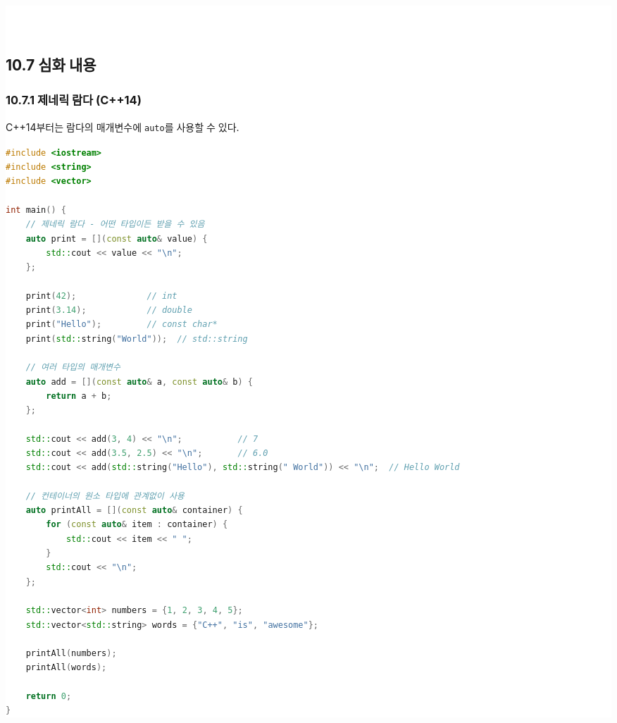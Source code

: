
</br>   
</br>   
  
  
## 10.7 심화 내용

### 10.7.1 제네릭 람다 (C++14)
C++14부터는 람다의 매개변수에 `auto`를 사용할 수 있다.

```cpp
#include <iostream>
#include <string>
#include <vector>

int main() {
    // 제네릭 람다 - 어떤 타입이든 받을 수 있음
    auto print = [](const auto& value) {
        std::cout << value << "\n";
    };
    
    print(42);              // int
    print(3.14);            // double
    print("Hello");         // const char*
    print(std::string("World"));  // std::string
    
    // 여러 타입의 매개변수
    auto add = [](const auto& a, const auto& b) {
        return a + b;
    };
    
    std::cout << add(3, 4) << "\n";           // 7
    std::cout << add(3.5, 2.5) << "\n";       // 6.0
    std::cout << add(std::string("Hello"), std::string(" World")) << "\n";  // Hello World
    
    // 컨테이너의 원소 타입에 관계없이 사용
    auto printAll = [](const auto& container) {
        for (const auto& item : container) {
            std::cout << item << " ";
        }
        std::cout << "\n";
    };
    
    std::vector<int> numbers = {1, 2, 3, 4, 5};
    std::vector<std::string> words = {"C++", "is", "awesome"};
    
    printAll(numbers);
    printAll(words);
    
    return 0;
}
```
